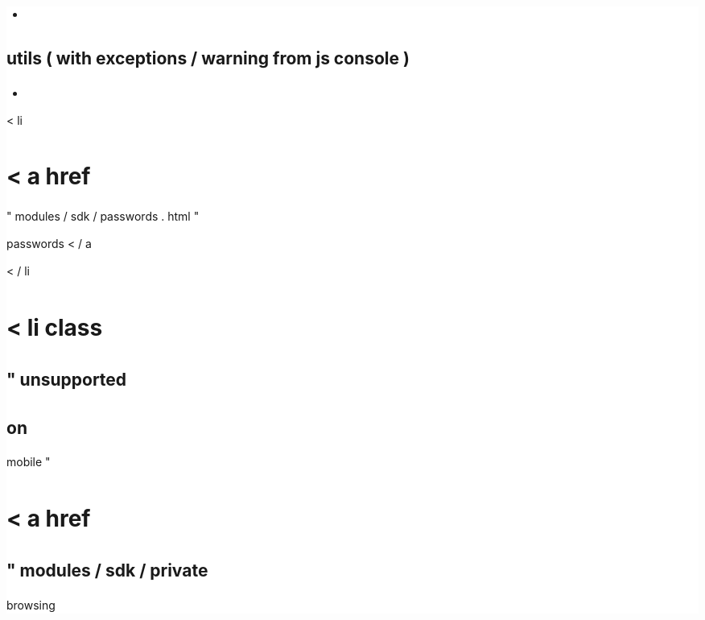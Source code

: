 -
utils
(
with
exceptions
/
warning
from
js
console
)
-
-
>
<
li
>
<
a
href
=
"
modules
/
sdk
/
passwords
.
html
"
>
passwords
<
/
a
>
<
/
li
>
<
li
class
=
"
unsupported
-
on
-
mobile
"
>
<
a
href
=
"
modules
/
sdk
/
private
-
browsing